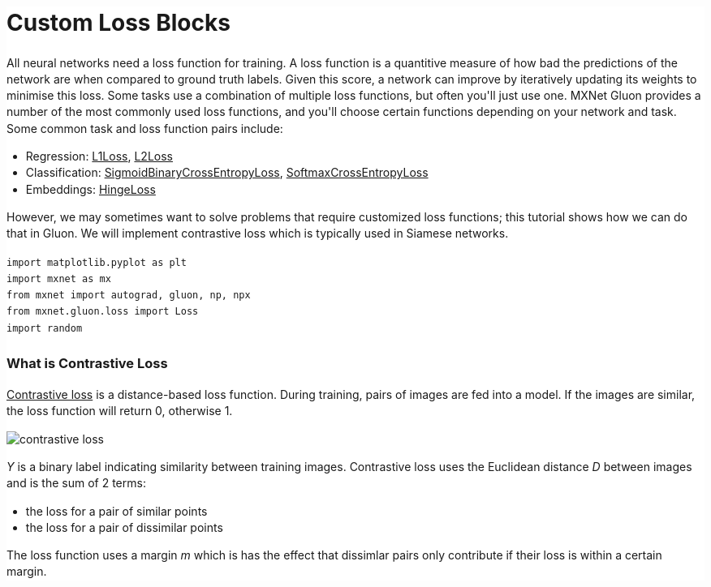 
















# Custom Loss Blocks

All neural networks need a loss function for training. A loss function is a quantitive measure of how bad the predictions of the network are when compared to ground truth labels. Given this score, a network can improve by iteratively updating its weights to minimise this loss. Some tasks use a combination of multiple loss functions, but often you'll just use one. MXNet Gluon provides a number of the most commonly used loss functions, and you'll choose certain functions depending on your network and task. Some common task and loss function pairs include:

- Regression: [L1Loss](../../../../api/gluon/loss/index.rst#mxnet.gluon.loss.L1Loss), [L2Loss](../../../../api/gluon/loss/index.rst#mxnet.gluon.loss.L2Loss)
- Classification: [SigmoidBinaryCrossEntropyLoss](../../../../api/gluon/loss/index.rst#mxnet.gluon.loss.SigmoidBinaryCrossEntropyLoss), [SoftmaxCrossEntropyLoss](../../../../api/gluon/loss/index.rst#mxnet.gluon.loss.SoftmaxCrossEntropyLoss)
- Embeddings: [HingeLoss](../../../../api/gluon/loss/index.rst#mxnet.gluon.loss.HingeLoss)

However, we may sometimes want to solve problems that require customized loss functions; this tutorial shows how we can do that in Gluon. We will implement contrastive loss which is typically used in Siamese networks.

```{.python .input}
import matplotlib.pyplot as plt
import mxnet as mx
from mxnet import autograd, gluon, np, npx
from mxnet.gluon.loss import Loss
import random
```

### What is Contrastive Loss

[Contrastive loss](http://yann.lecun.com/exdb/publis/pdf/hadsell-chopra-lecun-06.pdf) is a distance-based loss function. During training, pairs of images are fed into a model. If the images are similar, the loss function will return 0, otherwise 1.

![contrastive loss](/_static/contrastive_loss.jpeg)

*Y* is a binary label indicating similarity between training images. Contrastive loss uses the Euclidean distance *D* between images and is the sum of 2 terms:
 - the loss for a pair of similar points
 - the loss for a pair of dissimilar points

The loss function uses a margin *m* which is has the effect that dissimlar pairs only contribute if their loss is within a certain margin.
